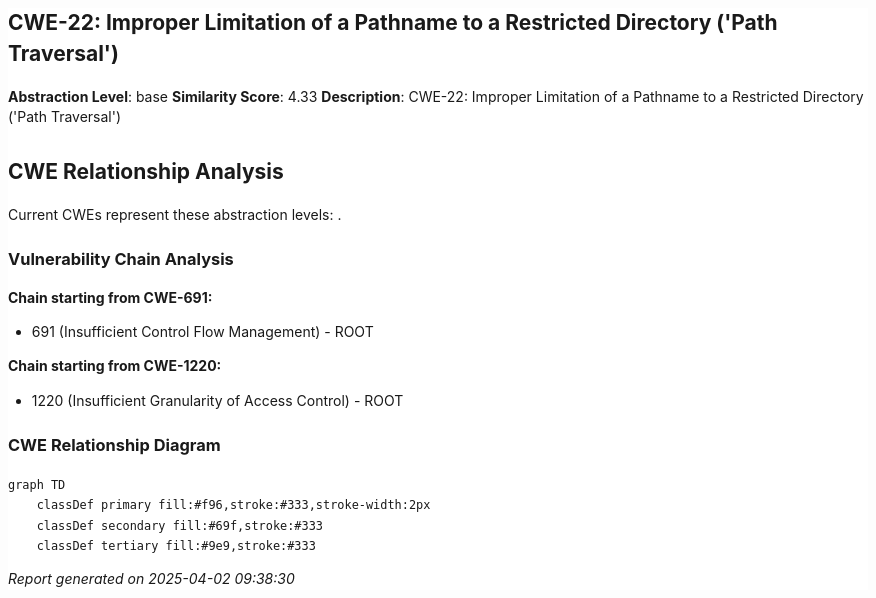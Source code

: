 ## CWE-22: Improper Limitation of a Pathname to a Restricted Directory ('Path Traversal')
**Abstraction Level**: base
**Similarity Score**: 4.33
**Description**:
CWE-22: Improper Limitation of a Pathname to a Restricted Directory ('Path Traversal')


## CWE Relationship Analysis

Current CWEs represent these abstraction levels: .


### Vulnerability Chain Analysis

**Chain starting from CWE-691:**
- 691 (Insufficient Control Flow Management) - ROOT


**Chain starting from CWE-1220:**
- 1220 (Insufficient Granularity of Access Control) - ROOT



### CWE Relationship Diagram

```mermaid
graph TD
    classDef primary fill:#f96,stroke:#333,stroke-width:2px
    classDef secondary fill:#69f,stroke:#333
    classDef tertiary fill:#9e9,stroke:#333
```



*Report generated on 2025-04-02 09:38:30*
